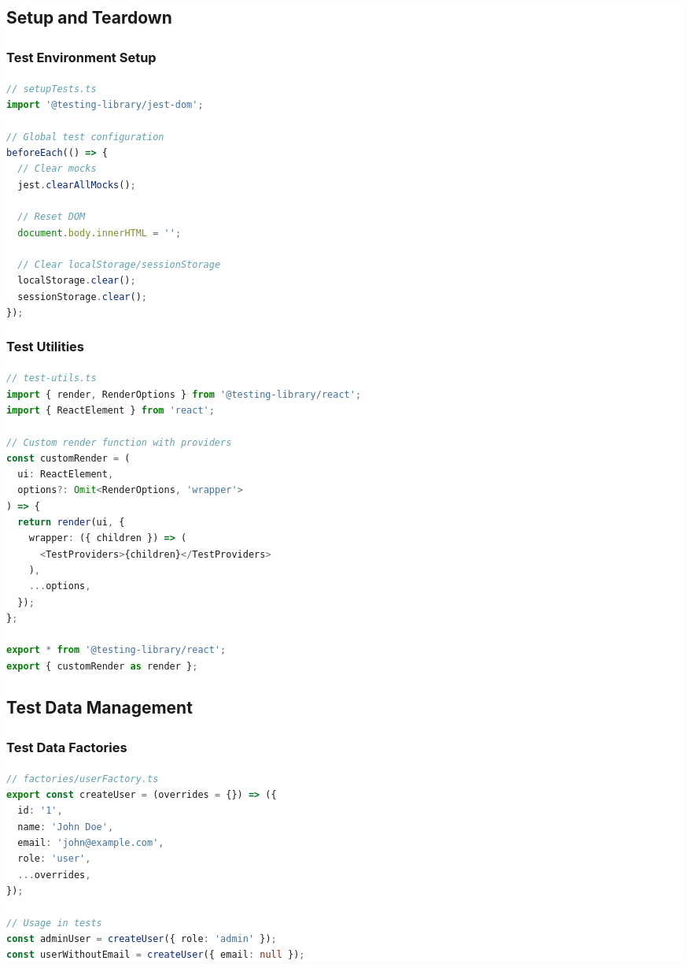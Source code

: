 ## Setup and Teardown

### Test Environment Setup
```typescript
// setupTests.ts
import '@testing-library/jest-dom';

// Global test configuration
beforeEach(() => {
  // Clear mocks
  jest.clearAllMocks();
  
  // Reset DOM
  document.body.innerHTML = '';
  
  // Clear localStorage/sessionStorage
  localStorage.clear();
  sessionStorage.clear();
});
```

### Test Utilities
```typescript
// test-utils.ts
import { render, RenderOptions } from '@testing-library/react';
import { ReactElement } from 'react';

// Custom render function with providers
const customRender = (
  ui: ReactElement,
  options?: Omit<RenderOptions, 'wrapper'>
) => {
  return render(ui, {
    wrapper: ({ children }) => (
      <TestProviders>{children}</TestProviders>
    ),
    ...options,
  });
};

export * from '@testing-library/react';
export { customRender as render };
```

## Test Data Management

### Test Data Factories
```typescript
// factories/userFactory.ts
export const createUser = (overrides = {}) => ({
  id: '1',
  name: 'John Doe',
  email: 'john@example.com',
  role: 'user',
  ...overrides,
});

// Usage in tests
const adminUser = createUser({ role: 'admin' });
const userWithoutEmail = createUser({ email: null });
```

